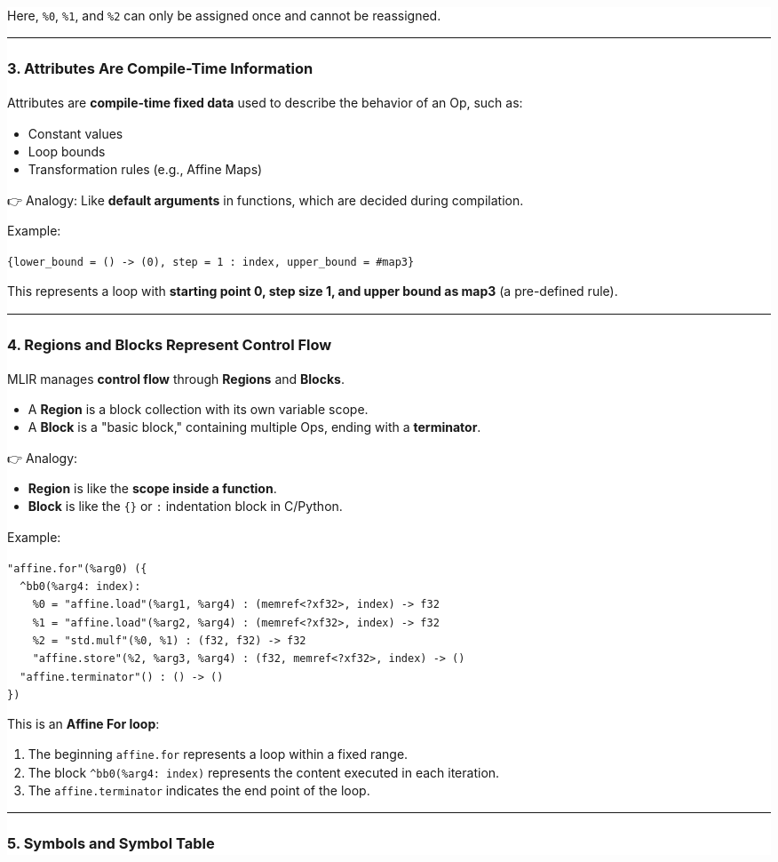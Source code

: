 Here, `%0`, `%1`, and `%2` can only be assigned once and cannot be reassigned.

---

### **3. Attributes Are Compile-Time Information**

Attributes are **compile-time fixed data** used to describe the behavior of an Op, such as:

- Constant values
- Loop bounds
- Transformation rules (e.g., Affine Maps)

👉 Analogy: Like **default arguments** in functions, which are decided during compilation.

Example:

```
{lower_bound = () -> (0), step = 1 : index, upper_bound = #map3}
```

This represents a loop with **starting point 0, step size 1, and upper bound as map3** (a pre-defined rule).

---

### **4. Regions and Blocks Represent Control Flow**

MLIR manages **control flow** through **Regions** and **Blocks**.

- A **Region** is a block collection with its own variable scope.
- A **Block** is a "basic block," containing multiple Ops, ending with a **terminator**.

👉 Analogy:

- **Region** is like the **scope inside a function**.
- **Block** is like the `{}` or `:` indentation block in C/Python.

Example:

```
"affine.for"(%arg0) ({
  ^bb0(%arg4: index):
    %0 = "affine.load"(%arg1, %arg4) : (memref<?xf32>, index) -> f32
    %1 = "affine.load"(%arg2, %arg4) : (memref<?xf32>, index) -> f32
    %2 = "std.mulf"(%0, %1) : (f32, f32) -> f32
    "affine.store"(%2, %arg3, %arg4) : (f32, memref<?xf32>, index) -> ()
  "affine.terminator"() : () -> ()
})
```

This is an **Affine For loop**:

1. The beginning `affine.for` represents a loop within a fixed range.
2. The block `^bb0(%arg4: index)` represents the content executed in each iteration.
3. The `affine.terminator` indicates the end point of the loop.

---

### **5. Symbols and Symbol Table**
